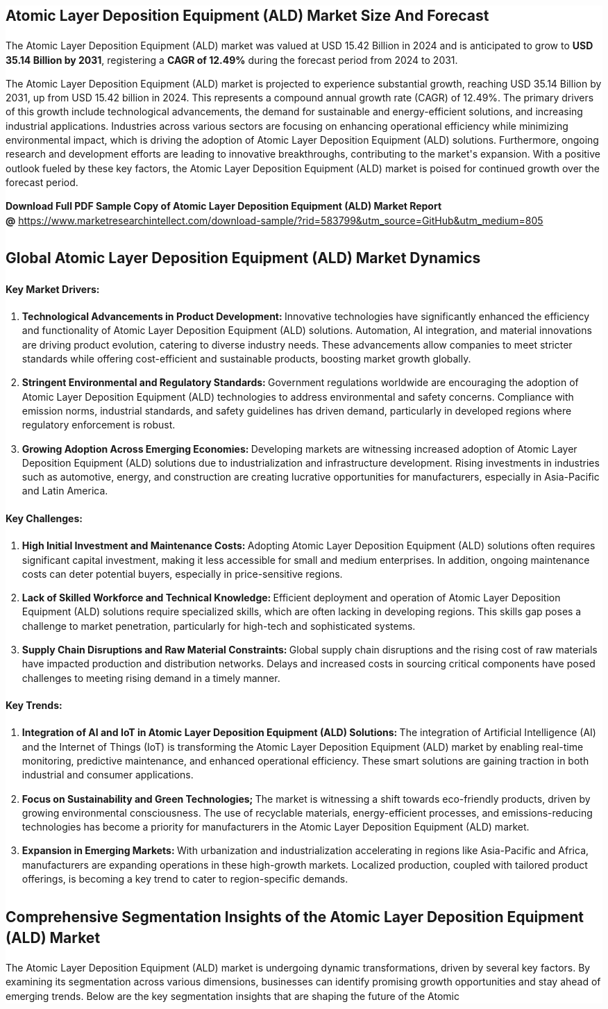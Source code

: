 <h2>Atomic Layer Deposition Equipment (ALD) Market Size And Forecast</h2><p>The Atomic Layer Deposition Equipment (ALD) market was valued at USD 15.42 Billion in 2024 and is anticipated to grow to <strong>USD 35.14 Billion by 2031</strong>, registering a <strong>CAGR of 12.49%</strong> during the forecast period from 2024 to 2031.</p><p>The Atomic Layer Deposition Equipment (ALD) market is projected to experience substantial growth, reaching USD 35.14 Billion by 2031, up from USD 15.42 billion in 2024. This represents a compound annual growth rate (CAGR) of 12.49%. The primary drivers of this growth include technological advancements, the demand for sustainable and energy-efficient solutions, and increasing industrial applications. Industries across various sectors are focusing on enhancing operational efficiency while minimizing environmental impact, which is driving the adoption of Atomic Layer Deposition Equipment (ALD) solutions. Furthermore, ongoing research and development efforts are leading to innovative breakthroughs, contributing to the market's expansion. With a positive outlook fueled by these key factors, the Atomic Layer Deposition Equipment (ALD) market is poised for continued growth over the forecast period.</p><p><strong>Download Full PDF Sample Copy of Atomic Layer Deposition Equipment (ALD) Market Report @</strong>&nbsp;<a href="https://www.marketresearchintellect.com/download-sample/?rid=583799&amp;utm_source=GitHub&amp;utm_medium=805">https://www.marketresearchintellect.com/download-sample/?rid=583799&amp;utm_source=GitHub&amp;utm_medium=805</a></p><h2>Global Atomic Layer Deposition Equipment (ALD) Market Dynamics</h2><h4><strong>Key Market Drivers:</strong></h4><ol><li><p><strong>Technological Advancements in Product Development:&nbsp;</strong>Innovative technologies have significantly enhanced the efficiency and functionality of Atomic Layer Deposition Equipment (ALD) solutions. Automation, AI integration, and material innovations are driving product evolution, catering to diverse industry needs. These advancements allow companies to meet stricter standards while offering cost-efficient and sustainable products, boosting market growth globally.</p></li><li><p><strong>Stringent Environmental and Regulatory Standards:&nbsp;</strong>Government regulations worldwide are encouraging the adoption of Atomic Layer Deposition Equipment (ALD) technologies to address environmental and safety concerns. Compliance with emission norms, industrial standards, and safety guidelines has driven demand, particularly in developed regions where regulatory enforcement is robust.</p></li><li><p><strong>Growing Adoption Across Emerging Economies:&nbsp;</strong>Developing markets are witnessing increased adoption of Atomic Layer Deposition Equipment (ALD) solutions due to industrialization and infrastructure development. Rising investments in industries such as automotive, energy, and construction are creating lucrative opportunities for manufacturers, especially in Asia-Pacific and Latin America.</p></li></ol><h4><strong>Key Challenges:</strong></h4><ol><li><p><strong>High Initial Investment and Maintenance Costs:&nbsp;</strong>Adopting Atomic Layer Deposition Equipment (ALD) solutions often requires significant capital investment, making it less accessible for small and medium enterprises. In addition, ongoing maintenance costs can deter potential buyers, especially in price-sensitive regions.</p></li><li><p><strong>Lack of Skilled Workforce and Technical Knowledge:&nbsp;</strong>Efficient deployment and operation of Atomic Layer Deposition Equipment (ALD) solutions require specialized skills, which are often lacking in developing regions. This skills gap poses a challenge to market penetration, particularly for high-tech and sophisticated systems.</p></li><li><p><strong>Supply Chain Disruptions and Raw Material Constraints:&nbsp;</strong>Global supply chain disruptions and the rising cost of raw materials have impacted production and distribution networks. Delays and increased costs in sourcing critical components have posed challenges to meeting rising demand in a timely manner.</p></li></ol><h4><strong>Key Trends:</strong></h4><ol><li><p><strong>Integration of AI and IoT in Atomic Layer Deposition Equipment (ALD) Solutions:&nbsp;</strong>The integration of Artificial Intelligence (AI) and the Internet of Things (IoT) is transforming the Atomic Layer Deposition Equipment (ALD) market by enabling real-time monitoring, predictive maintenance, and enhanced operational efficiency. These smart solutions are gaining traction in both industrial and consumer applications.</p></li><li><p><strong>Focus on Sustainability and Green Technologies;&nbsp;</strong>The market is witnessing a shift towards eco-friendly products, driven by growing environmental consciousness. The use of recyclable materials, energy-efficient processes, and emissions-reducing technologies has become a priority for manufacturers in the Atomic Layer Deposition Equipment (ALD) market.</p></li><li><p><strong>Expansion in Emerging Markets:&nbsp;</strong>With urbanization and industrialization accelerating in regions like Asia-Pacific and Africa, manufacturers are expanding operations in these high-growth markets. Localized production, coupled with tailored product offerings, is becoming a key trend to cater to region-specific demands.</p></li></ol><div class="article-main__content" data-test-id="publishing-text-block"><h2>Comprehensive Segmentation Insights of the Atomic Layer Deposition Equipment (ALD) Market</h2><p>The Atomic Layer Deposition Equipment (ALD) market is undergoing dynamic transformations, driven by several key factors. By examining its segmentation across various dimensions, businesses can identify promising growth opportunities and stay ahead of emerging trends. Below are the key segmentation insights that are shaping the future of the Atomic